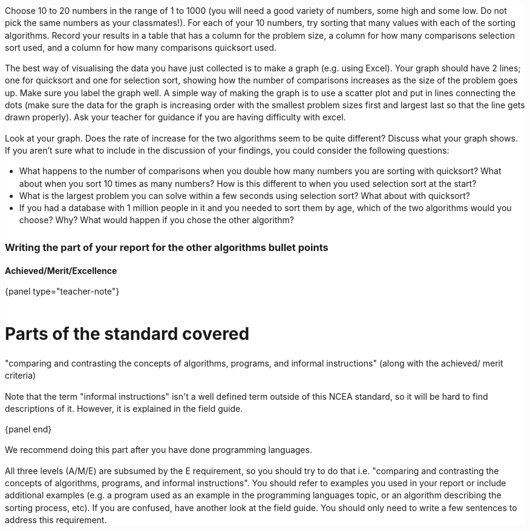 Choose 10 to 20 numbers in the range of 1 to 1000 (you will need a good variety of numbers, some high and some low. Do not pick the same numbers as your classmates!).
For each of your 10 numbers, try sorting that many values with each of the sorting algorithms.
Record your results in a table that has a column for the problem size, a column for how many comparisons selection sort used, and a column for how many comparisons quicksort used.

The best way of visualising the data you have just collected is to make a graph (e.g. using Excel).
Your graph should have 2 lines; one for quicksort and one for selection sort, showing how the number of comparisons increases as the size of the problem goes up.
Make sure you label the graph well.
A simple way of making the graph is to use a scatter plot and put in lines connecting the dots (make sure the data for the graph is increasing order with the smallest problem sizes first and largest last so that the line gets drawn properly).
Ask your teacher for guidance if you are having difficulty with excel.

Look at your graph.
Does the rate of increase for the two algorithms seem to be quite different?
Discuss what your graph shows.
If you aren’t sure what to include in the discussion of your findings, you could consider the following questions:

- What happens to the number of comparisons when you double how many numbers you are sorting with quicksort?
What about when you sort 10 times as many numbers?
How is this different to when you used selection sort at the start?
- What is the largest problem you can solve within a few seconds using selection sort?
What about with quicksort?
- If you had a database with 1 million people in it and you needed to sort them by age, which of the two algorithms would you choose? Why?
What would happen if you chose the other algorithm?  

### Writing the part of your report for the other algorithms bullet points

**Achieved/Merit/Excellence**

{panel type="teacher-note"}

# Parts of the standard covered

"comparing and contrasting the concepts of algorithms, programs, and informal instructions" (along with the achieved/ merit criteria)

Note that the term "informal instructions" isn't a well defined term outside of this NCEA standard, so it will be hard to find descriptions of it.
However, it is explained in the field guide.

{panel end}

We recommend doing this part after you have done programming languages.

All three levels (A/M/E) are subsumed by the E requirement, so you should try to do that i.e. "comparing and contrasting the concepts of algorithms, programs, and informal instructions".
You should refer to examples you used in your report or include additional examples (e.g. a program used as an example in the programming languages topic, or an algorithm describing the sorting process, etc).
If you are confused, have another look at the field guide.
You should only need to write a few sentences to address this requirement.
